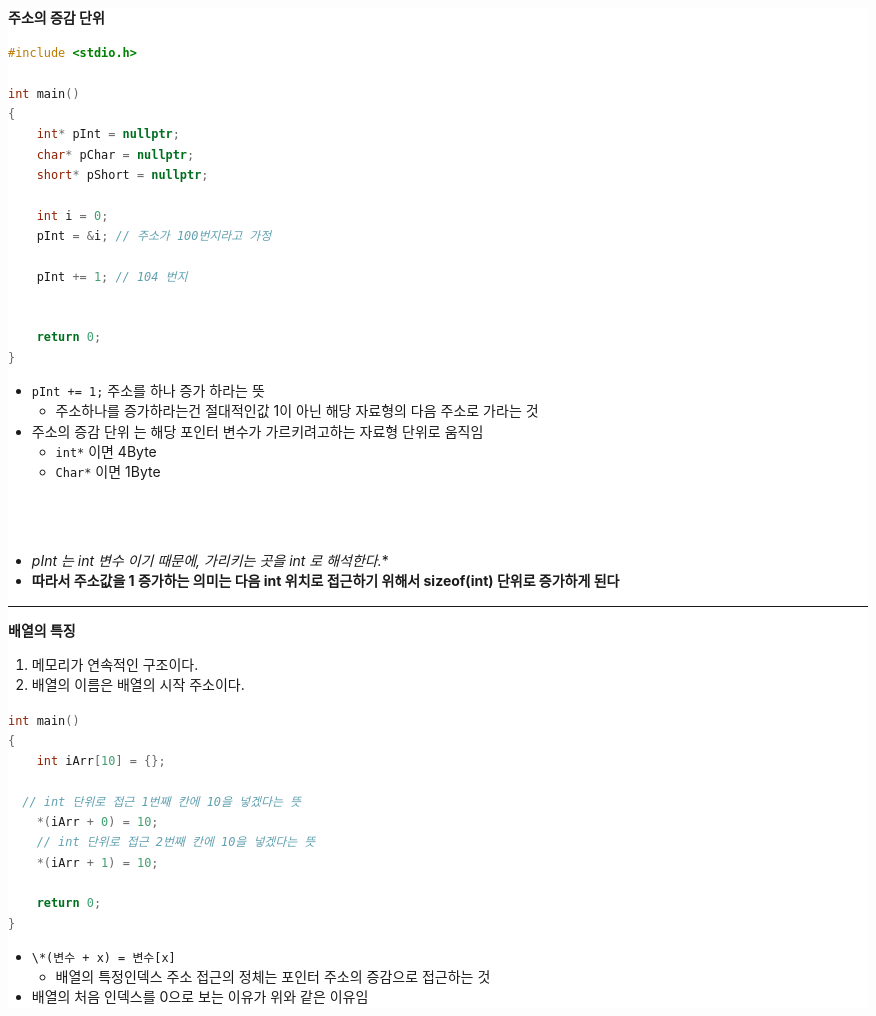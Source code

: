 **주소의 증감 단위**

```cpp
#include <stdio.h>

int main()
{
	int* pInt = nullptr;
	char* pChar = nullptr;
	short* pShort = nullptr;

	int i = 0;
	pInt = &i; // 주소가 100번지라고 가정

	pInt += 1; // 104 번지
	

	return 0;
}
```

- `pInt += 1;` 주소를 하나 증가 하라는 뜻
  - 주소하나를 증가하라는건 절대적인값 1이 아닌 해당 자료형의 다음 주소로 가라는 것
- 주소의 증감 단위 는 해당 포인터 변수가 가르키려고하는 자료형 단위로 움직임
  - `int*` 이면 4Byte
  - `Char*` 이면 1Byte

<br><br/>

- **pInt 는 int* 변수 이기 때문에, 가리키는 곳을 int 로 해석한다.**
- **따라서 주소값을 1 증가하는 의미는 다음 int 위치로 접근하기 위해서 sizeof(int) 단위로 증가하게 된다**

___

**배열의 특징**
1. 메모리가 연속적인 구조이다.
2. 배열의 이름은 배열의 시작 주소이다.

```cpp
int main()
{
	int iArr[10] = {};
	
  // int 단위로 접근 1번째 칸에 10을 넣겠다는 뜻
	*(iArr + 0) = 10;
	// int 단위로 접근 2번째 칸에 10을 넣겠다는 뜻
	*(iArr + 1) = 10;

	return 0;
}
```

- `\*(변수 + x) = 변수[x]`
  - 배열의 특정인덱스 주소 접근의 정체는 포인터 주소의 증감으로 접근하는 것
- 배열의 처음 인덱스를 0으로 보는 이유가 위와 같은 이유임
